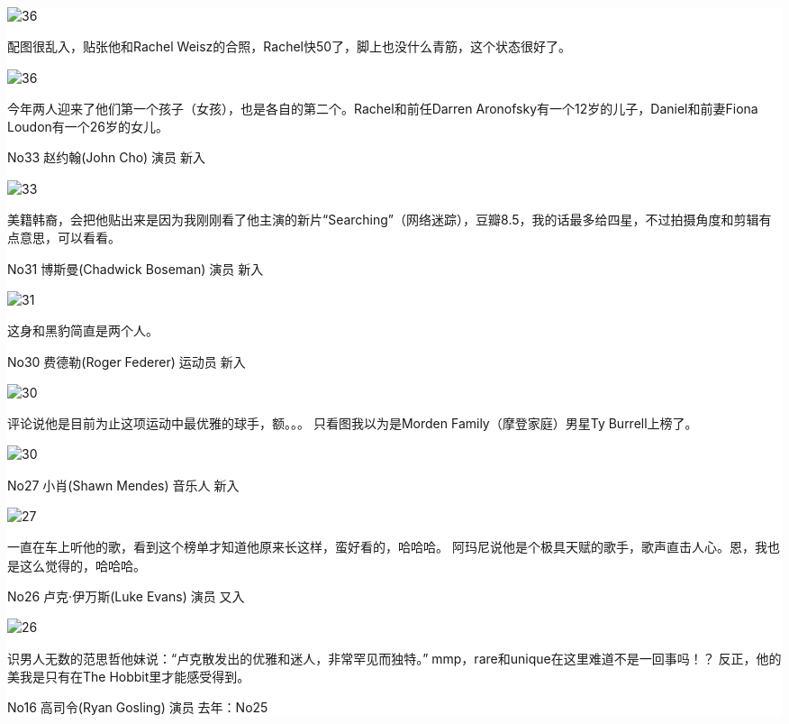 ![36](/../assets/img/ns_36-1.jpg)

配图很乱入，贴张他和Rachel Weisz的合照，Rachel快50了，脚上也没什么青筋，这个状态很好了。

![36](/../assets/img/ns_36-2.jpg)

今年两人迎来了他们第一个孩子（女孩），也是各自的第二个。Rachel和前任Darren Aronofsky有一个12岁的儿子，Daniel和前妻Fiona Loudon有一个26岁的女儿。
 
No33 赵约翰(John Cho)
演员
新入

![33](/../assets/img/ns_33.jpg)

美籍韩裔，会把他贴出来是因为我刚刚看了他主演的新片“Searching”（网络迷踪），豆瓣8.5，我的话最多给四星，不过拍摄角度和剪辑有点意思，可以看看。
 
No31 博斯曼(Chadwick Boseman)
演员
新入

![31](/../assets/img/ns_31.jpg)

这身和黑豹简直是两个人。
 
No30 费德勒(Roger Federer)
运动员
新入

![30](/../assets/img/ns_30-1.jpg)

评论说他是目前为止这项运动中最优雅的球手，额。。。
只看图我以为是Morden Family（摩登家庭）男星Ty Burrell上榜了。

![30](/../assets/img/ns_30-2.jpg)

No27 小肖(Shawn Mendes)
音乐人
新入

![27](/../assets/img/ns_27.jpg)

一直在车上听他的歌，看到这个榜单才知道他原来长这样，蛮好看的，哈哈哈。
阿玛尼说他是个极具天赋的歌手，歌声直击人心。恩，我也是这么觉得的，哈哈哈。
 
No26 卢克·伊万斯(Luke Evans)
演员
又入

![26](/../assets/img/ns_26.jpg)

识男人无数的范思哲他妹说：“卢克散发出的优雅和迷人，非常罕见而独特。”
mmp，rare和unique在这里难道不是一回事吗！？
反正，他的美我是只有在The Hobbit里才能感受得到。
 
No16 高司令(Ryan Gosling)
演员
去年：No25
